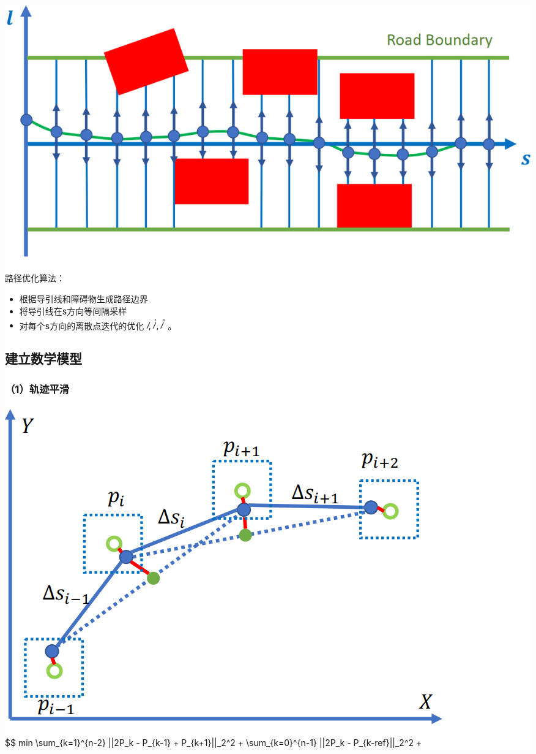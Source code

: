 ![算法](../images/task/piecewise_jerk_path/path.png)

路径优化算法：
- 根据导引线和障碍物生成路径边界
- 将导引线在s方向等间隔采样
- 对每个s方向的离散点迭代的优化 $𝑙, 𝑙^{'}, 𝑙^{''}$ 。

## 建立数学模型

### （1）轨迹平滑

![平滑](../images/task/piecewise_jerk_path/smooth.png)
<div>
$$
min \sum_{k=1}^{n-2} ||2P_k - P_{k-1} + P_{k+1}||_2^2 +
\sum_{k=0}^{n-1} ||2P_k - P_{k-ref}||_2^2 +
